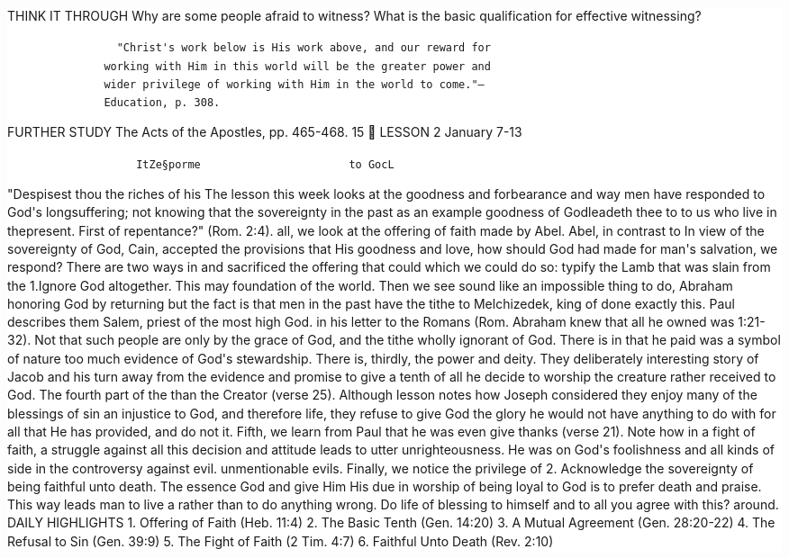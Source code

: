 THINK IT THROUGH     Why are some people afraid to witness? What is the basic
                   qualification for effective witnessing?

                     "Christ's work below is His work above, and our reward for
                   working with Him in this world will be the greater power and
                   wider privilege of working with Him in the world to come."—
                   Education, p. 308.

  FURTHER STUDY      The Acts of the Apostles, pp. 465-468.
                                                                                   15
                             LESSON 2 January 7-13


                        ItZe§porme                       to GocL
  "Despisest thou the riches of his             The lesson this week looks at the
goodness and forbearance and                way men have responded to God's
longsuffering; not knowing that the         sovereignty in the past as an example
goodness of Godleadeth thee to              to us who live in thepresent. First of
repentance?" (Rom. 2:4).                    all, we look at the offering of faith
                                            made by Abel. Abel, in contrast to
    In view of the sovereignty of God,      Cain, accepted the provisions that
His goodness and love, how should           God had made for man's salvation,
we respond? There are two ways in           and sacrificed the offering that could
which we could do so:                       typify the Lamb that was slain from the
   1.Ignore God altogether. This may        foundation of the world. Then we see
sound like an impossible thing to do,       Abraham honoring God by returning
but the fact is that men in the past have   the tithe to Melchizedek, king of
done exactly this. Paul describes them      Salem, priest of the most high God.
in his letter to the Romans (Rom.           Abraham knew that all he owned was
1:21-32). Not that such people are          only by the grace of God, and the tithe
wholly ignorant of God. There is in         that he paid was a symbol of
nature too much evidence of God's           stewardship. There is, thirdly, the
power and deity. They deliberately          interesting story of Jacob and his
turn away from the evidence and             promise to give a tenth of all he
decide to worship the creature rather       received to God. The fourth part of the
than the Creator (verse 25). Although       lesson notes how Joseph considered
they enjoy many of the blessings of         sin an injustice to God, and therefore
life, they refuse to give God the glory     he would not have anything to do with
for all that He has provided, and do not    it. Fifth, we learn from Paul that he was
even give thanks (verse 21). Note how       in a fight of faith, a struggle against all
this decision and attitude leads to utter   unrighteousness. He was on God's
foolishness and all kinds of                side in the controversy against evil.
unmentionable evils.                        Finally, we notice the privilege of
  2. Acknowledge the sovereignty of         being faithful unto death. The essence
God and give Him His due in worship         of being loyal to God is to prefer death
and praise. This way leads man to live a    rather than to do anything wrong. Do
life of blessing to himself and to all      you agree with this?
around.
                                            DAILY HIGHLIGHTS
                                            1. Offering of Faith
                                               (Heb. 11:4)
                                            2. The Basic Tenth
                                               (Gen. 14:20)
                                            3. A Mutual Agreement
                                               (Gen. 28:20-22)
                                            4. The Refusal to Sin
                                               (Gen. 39:9)
                                            5. The Fight of Faith
                                               (2 Tim. 4:7)
                                            6. Faithful Unto Death
                                               (Rev. 2:10)
